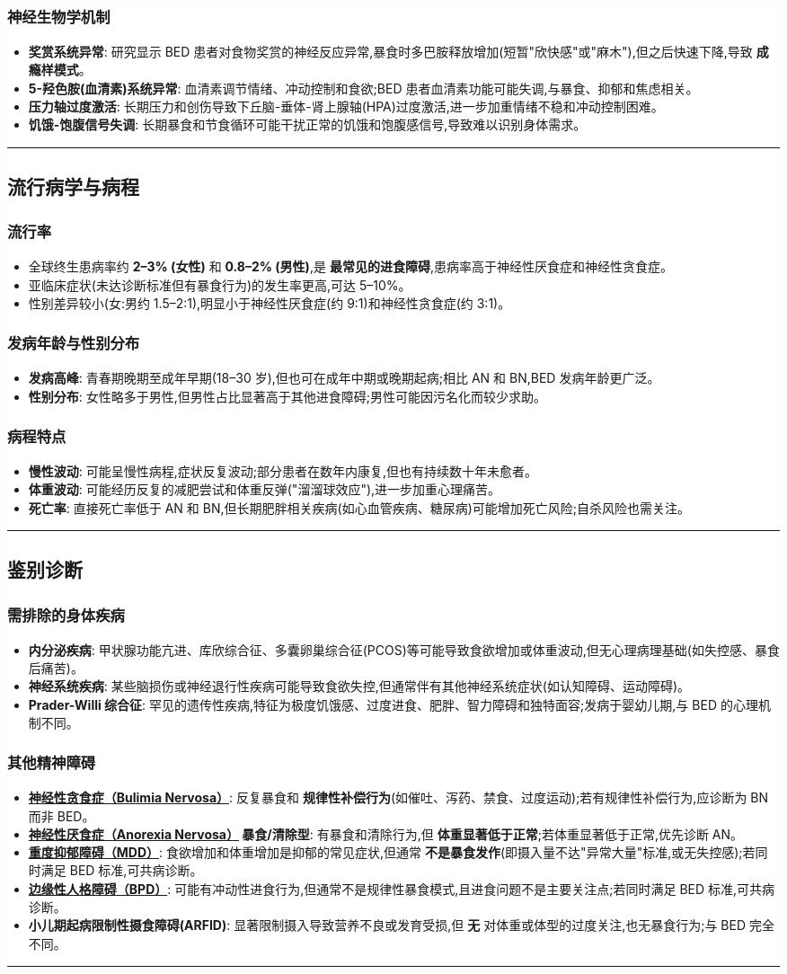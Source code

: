 ### 神经生物学机制

- **奖赏系统异常**: 研究显示 BED 患者对食物奖赏的神经反应异常,暴食时多巴胺释放增加(短暂"欣快感"或"麻木"),但之后快速下降,导致 **成瘾样模式**。
- **5-羟色胺(血清素)系统异常**: 血清素调节情绪、冲动控制和食欲;BED 患者血清素功能可能失调,与暴食、抑郁和焦虑相关。
- **压力轴过度激活**: 长期压力和创伤导致下丘脑-垂体-肾上腺轴(HPA)过度激活,进一步加重情绪不稳和冲动控制困难。
- **饥饿-饱腹信号失调**: 长期暴食和节食循环可能干扰正常的饥饿和饱腹感信号,导致难以识别身体需求。

---

## 流行病学与病程

### 流行率

- 全球终生患病率约 **2–3% (女性)** 和 **0.8–2% (男性)**,是 **最常见的进食障碍**,患病率高于神经性厌食症和神经性贪食症。
- 亚临床症状(未达诊断标准但有暴食行为)的发生率更高,可达 5–10%。
- 性别差异较小(女:男约 1.5–2:1),明显小于神经性厌食症(约 9:1)和神经性贪食症(约 3:1)。

### 发病年龄与性别分布

- **发病高峰**: 青春期晚期至成年早期(18–30 岁),但也可在成年中期或晚期起病;相比 AN 和 BN,BED 发病年龄更广泛。
- **性别分布**: 女性略多于男性,但男性占比显著高于其他进食障碍;男性可能因污名化而较少求助。

### 病程特点

- **慢性波动**: 可能呈慢性病程,症状反复波动;部分患者在数年内康复,但也有持续数十年未愈者。
- **体重波动**: 可能经历反复的减肥尝试和体重反弹("溜溜球效应"),进一步加重心理痛苦。
- **死亡率**: 直接死亡率低于 AN 和 BN,但长期肥胖相关疾病(如心血管疾病、糖尿病)可能增加死亡风险;自杀风险也需关注。

---

## 鉴别诊断

### 需排除的身体疾病

- **内分泌疾病**: 甲状腺功能亢进、库欣综合征、多囊卵巢综合征(PCOS)等可能导致食欲增加或体重波动,但无心理病理基础(如失控感、暴食后痛苦)。
- **神经系统疾病**: 某些脑损伤或神经退行性疾病可能导致食欲失控,但通常伴有其他神经系统症状(如认知障碍、运动障碍)。
- **Prader-Willi 综合征**: 罕见的遗传性疾病,特征为极度饥饿感、过度进食、肥胖、智力障碍和独特面容;发病于婴幼儿期,与 BED 的心理机制不同。

### 其他精神障碍

- [**神经性贪食症（Bulimia Nervosa）**](Bulimia-Nervosa.md): 反复暴食和 **规律性补偿行为**(如催吐、泻药、禁食、过度运动);若有规律性补偿行为,应诊断为 BN 而非 BED。
- **[神经性厌食症（Anorexia Nervosa）](Anorexia-Nervosa.md) 暴食/清除型**: 有暴食和清除行为,但 **体重显著低于正常**;若体重显著低于正常,优先诊断 AN。
- [**重度抑郁障碍（MDD）**](Major-Depressive-Disorder-MDD.md): 食欲增加和体重增加是抑郁的常见症状,但通常 **不是暴食发作**(即摄入量不达"异常大量"标准,或无失控感);若同时满足 BED 标准,可共病诊断。
- [**边缘性人格障碍（BPD）**](Borderline-Personality-Disorder-BPD.md): 可能有冲动性进食行为,但通常不是规律性暴食模式,且进食问题不是主要关注点;若同时满足 BED 标准,可共病诊断。
- **小儿期起病限制性摄食障碍(ARFID)**: 显著限制摄入导致营养不良或发育受损,但 **无** 对体重或体型的过度关注,也无暴食行为;与 BED 完全不同。

---
